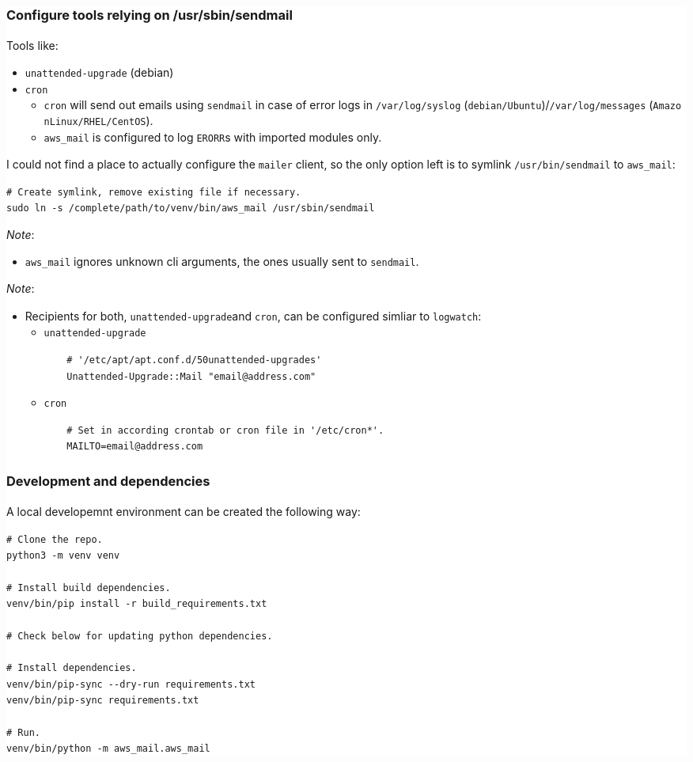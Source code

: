 
### Configure tools relying on /usr/sbin/sendmail
Tools like:
* `unattended-upgrade` (debian)
* `cron`
    - `cron` will send out emails using `sendmail` in case of error logs in `/var/log/syslog` (`debian/Ubuntu`)/`/var/log/messages` (`AmazonLinux/RHEL/CentOS`).
    - `aws_mail` is configured to log `ERORR`s with imported modules only.

I could not find a place to actually configure the `mailer` client, so the only option left is to symlink `/usr/bin/sendmail` to `aws_mail`:
```
# Create symlink, remove existing file if necessary.
sudo ln -s /complete/path/to/venv/bin/aws_mail /usr/sbin/sendmail
```

*_Note_*:
* `aws_mail` ignores unknown cli arguments, the ones usually sent to `sendmail`.

*_Note_*:
* Recipients for both, `unattended-upgrade`and `cron`, can be configured simliar to `logwatch`:
    - `unattended-upgrade`
        ```
            # '/etc/apt/apt.conf.d/50unattended-upgrades'
            Unattended-Upgrade::Mail "email@address.com"
        ```
    - `cron`
        ```
            # Set in according crontab or cron file in '/etc/cron*'.
            MAILTO=email@address.com
        ```

### Development and dependencies
A local developemnt environment can be created the following way:
```
# Clone the repo.
python3 -m venv venv

# Install build dependencies.
venv/bin/pip install -r build_requirements.txt

# Check below for updating python dependencies.

# Install dependencies.
venv/bin/pip-sync --dry-run requirements.txt
venv/bin/pip-sync requirements.txt

# Run.
venv/bin/python -m aws_mail.aws_mail
```
